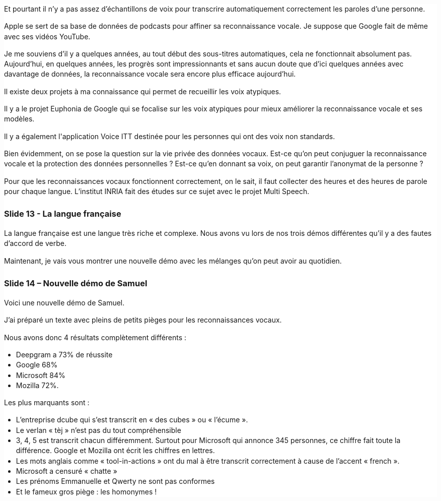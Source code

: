Et pourtant il n’y a pas assez d’échantillons de voix pour transcrire automatiquement correctement les paroles d’une personne.

Apple se sert de sa base de données de podcasts pour affiner sa reconnaissance vocale. Je suppose que Google fait de même avec ses vidéos YouTube. 

Je me souviens d’il y a quelques années, au tout début des sous-titres automatiques, cela ne fonctionnait absolument pas. Aujourd’hui, en quelques années, les progrès sont impressionnants et sans aucun doute que d’ici quelques années avec davantage de données, la reconnaissance vocale sera encore plus efficace aujourd’hui.

Il existe deux projets à ma connaissance qui permet de recueillir les voix atypiques.

Il y a le projet Euphonia de Google qui se focalise sur les voix atypiques pour mieux améliorer la reconnaissance vocale et ses modèles.

Il y a également l'application Voice ITT destinée pour les personnes qui ont des voix non standards. 

Bien évidemment, on se pose la question sur la vie privée des données vocaux. Est-ce qu’on peut conjuguer la reconnaissance vocale et la protection des données personnelles ? Est-ce qu’en donnant sa voix, on peut garantir l’anonymat de la personne ? 

Pour que les reconnaissances vocaux fonctionnent correctement, on le sait, il faut collecter des heures et des heures de parole pour chaque langue. L’institut INRIA fait des études sur ce sujet avec le projet Multi Speech.

### Slide 13 - La langue française

La langue française est une langue très riche et complexe. Nous avons vu lors de nos trois démos différentes qu’il y a des fautes d’accord de verbe. 

Maintenant, je vais vous montrer une nouvelle démo avec les mélanges qu’on peut avoir au quotidien.

### Slide 14 – Nouvelle démo de Samuel 

Voici une nouvelle démo de Samuel.

J’ai préparé un texte avec pleins de petits pièges pour les reconnaissances vocaux.

Nous avons donc 4 résultats complètement différents : 
-	Deepgram a 73% de réussite
-	Google 68%
-	Microsoft 84%
-	Mozilla 72%.

Les plus marquants sont :
-	L’entreprise dcube qui s’est transcrit en « des cubes » ou « l’écume ».
-	Le verlan « tèj » n’est pas du tout compréhensible
-	3, 4, 5 est transcrit chacun différemment. Surtout pour Microsoft qui annonce 345 personnes, ce chiffre fait toute la différence. Google et Mozilla ont écrit les chiffres en lettres. 
-	Les mots anglais comme « tool-in-actions » ont du mal à être transcrit correctement à cause de l’accent « french ».
-	Microsoft a censuré « chatte »
-	Les prénoms Emmanuelle et Qwerty ne sont pas conformes
-	Et le fameux gros piège : les homonymes !
